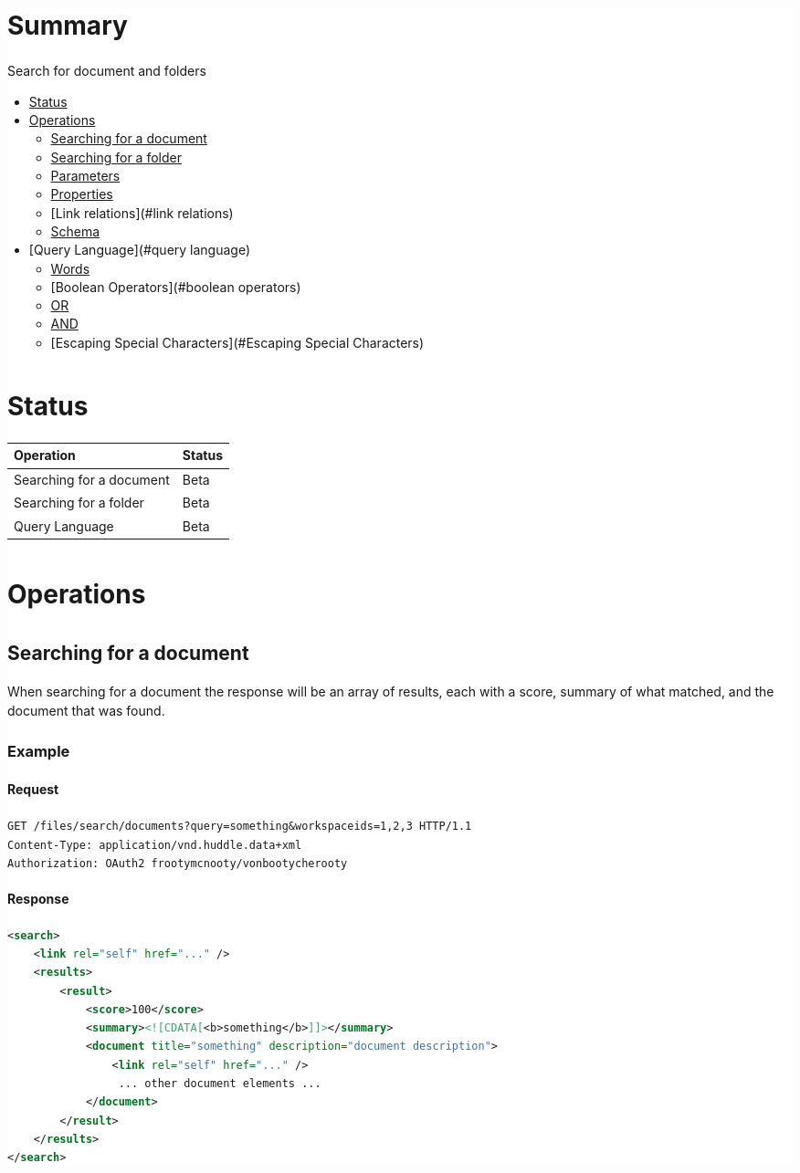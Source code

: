 # Summary #

Search for document and folders

* [Status](#status)
* [Operations](#operations)
    * [Searching for a document](#searchdocument)
    * [Searching for a folder](#searchfolder)
    * [Parameters](#parameters)
    * [Properties](#properties)
    * [Link relations](#link relations)
    * [Schema](#schema)
* [Query Language](#query language)
    * [Words](#words)
    * [Boolean Operators](#boolean operators)
    * [OR](#or)
    * [AND](#and)
    * [Escaping Special Characters](#Escaping Special Characters)

# Status #
| **Operation** | **Status**    |
|:--------------|:--------------|
|Searching for a document| Beta |
|Searching for a folder  | Beta |
|Query Language          | Beta |

# Operations #

## Searching for a document ##

When searching for a document the response will be an array of results, each with a score, summary of what matched, and the document that was found.

### Example ###

#### Request ####

```http
GET /files/search/documents?query=something&workspaceids=1,2,3 HTTP/1.1
Content-Type: application/vnd.huddle.data+xml
Authorization: OAuth2 frootymcnooty/vonbootycherooty
```

#### Response ####

```xml
<search>
    <link rel="self" href="..." />
    <results>
        <result>
            <score>100</score>
            <summary><![CDATA[<b>something</b>]]></summary>
            <document title="something" description="document description">
                <link rel="self" href="..." />
                 ... other document elements ...
            </document>
        </result>
    </results>
</search>
```